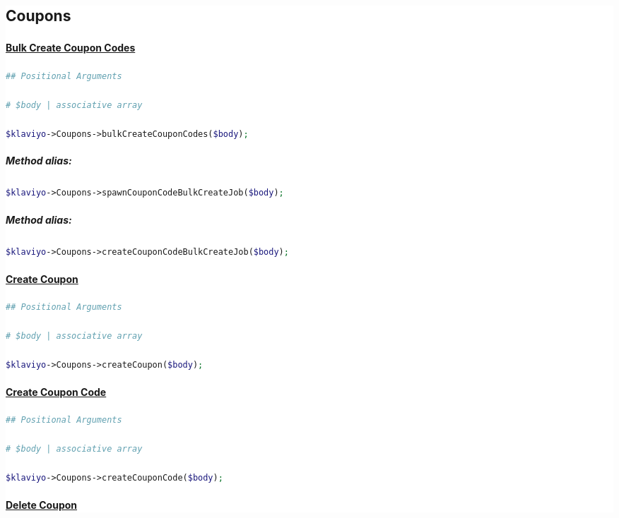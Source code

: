 




## Coupons

#### [Bulk Create Coupon Codes](https://developers.klaviyo.com/en/v2025-07-15/reference/bulk_create_coupon_codes)

```php
## Positional Arguments

# $body | associative array

$klaviyo->Coupons->bulkCreateCouponCodes($body);
```
##### Method alias:
```php
$klaviyo->Coupons->spawnCouponCodeBulkCreateJob($body);
```
##### Method alias:
```php
$klaviyo->Coupons->createCouponCodeBulkCreateJob($body);
```




#### [Create Coupon](https://developers.klaviyo.com/en/v2025-07-15/reference/create_coupon)

```php
## Positional Arguments

# $body | associative array

$klaviyo->Coupons->createCoupon($body);
```




#### [Create Coupon Code](https://developers.klaviyo.com/en/v2025-07-15/reference/create_coupon_code)

```php
## Positional Arguments

# $body | associative array

$klaviyo->Coupons->createCouponCode($body);
```




#### [Delete Coupon](https://developers.klaviyo.com/en/v2025-07-15/reference/delete_coupon)
